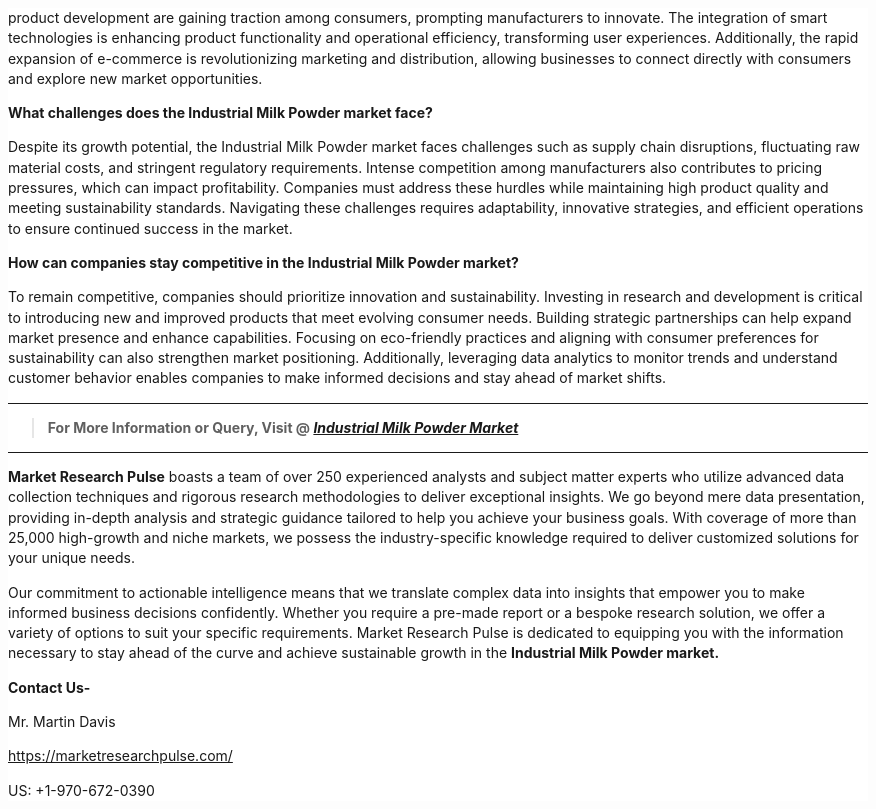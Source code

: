 product development are gaining traction among consumers, prompting manufacturers to innovate. The integration of smart technologies is enhancing product functionality and operational efficiency, transforming user experiences. Additionally, the rapid expansion of e-commerce is revolutionizing marketing and distribution, allowing businesses to connect directly with consumers and explore new market opportunities.</p><p><strong>What challenges does the Industrial Milk Powder market face?</strong></p><p>Despite its growth potential, the Industrial Milk Powder market faces challenges such as supply chain disruptions, fluctuating raw material costs, and stringent regulatory requirements. Intense competition among manufacturers also contributes to pricing pressures, which can impact profitability. Companies must address these hurdles while maintaining high product quality and meeting sustainability standards. Navigating these challenges requires adaptability, innovative strategies, and efficient operations to ensure continued success in the market.</p><p><strong>How can companies stay competitive in the Industrial Milk Powder market?</strong></p><p>To remain competitive, companies should prioritize innovation and sustainability. Investing in research and development is critical to introducing new and improved products that meet evolving consumer needs. Building strategic partnerships can help expand market presence and enhance capabilities. Focusing on eco-friendly practices and aligning with consumer preferences for sustainability can also strengthen market positioning. Additionally, leveraging data analytics to monitor trends and understand customer behavior enables companies to make informed decisions and stay ahead of market shifts.</p><hr /><blockquote><p><strong>For More Information or Query, Visit @&nbsp;<em><a href="https://marketresearchpulse.com/report/144029/industrial-milk-powder-market?utm_source=Linkedin&utm_medium=0114">Industrial Milk Powder Market</a></em></strong></p></blockquote><hr /><p><strong>Market Research Pulse</strong> boasts a team of over 250 experienced analysts and subject matter experts who utilize advanced data collection techniques and rigorous research methodologies to deliver exceptional insights. We go beyond mere data presentation, providing in-depth analysis and strategic guidance tailored to help you achieve your business goals. With coverage of more than 25,000 high-growth and niche markets, we possess the industry-specific knowledge required to deliver customized solutions for your unique needs.</p><p>Our commitment to actionable intelligence means that we translate complex data into insights that empower you to make informed business decisions confidently. Whether you require a pre-made report or a bespoke research solution, we offer a variety of options to suit your specific requirements. Market Research Pulse is dedicated to equipping you with the information necessary to stay ahead of the curve and achieve sustainable growth in the <strong>Industrial Milk Powder market.</strong></p><p><strong>Contact Us-</strong></p><p>Mr. Martin Davis</p><p>https://marketresearchpulse.com/</p><p>US: +1-970-672-0390</p>
